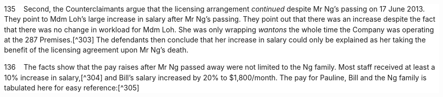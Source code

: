 135    Second, the Counterclaimants argue that the licensing arrangement _continued_ despite Mr Ng’s passing on 17 June 2013. They point to Mdm Loh’s large increase in salary after Mr Ng’s passing. They point out that there was an increase despite the fact that there was no change in workload for Mdm Loh. She was only wrapping _wantons_ the whole time the Company was operating at the 287 Premises.[^303] The defendants then conclude that her increase in salary could only be explained as her taking the benefit of the licensing agreement upon Mr Ng’s death.

136    The facts show that the pay raises after Mr Ng passed away were not limited to the Ng family. Most staff received at least a 10% increase in salary,[^304] and Bill’s salary increased by 20% to $1,800/month. The pay for Pauline, Bill and the Ng family is tabulated here for easy reference:[^305]
